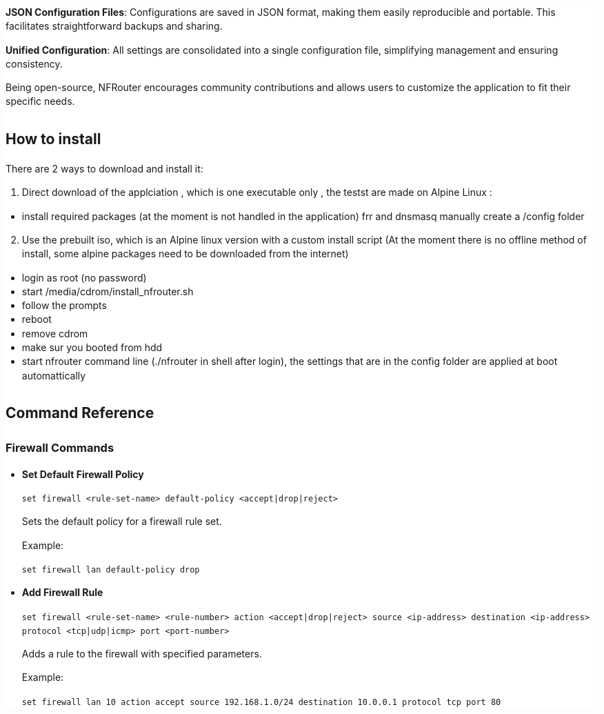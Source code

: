 **JSON Configuration Files**: Configurations are saved in JSON format, making them easily reproducible and portable. This facilitates straightforward backups and sharing.

**Unified Configuration**: All settings are consolidated into a single configuration file, simplifying management and ensuring consistency.

Being open-source, NFRouter encourages community contributions and allows users to customize the application to fit their specific needs.

## How to install
There are 2 ways to download and install it:

1. Direct download of the applciation , which is one executable only , the testst are made on Alpine Linux :
- install required packages (at the moment is not handled in the application) frr and dnsmasq
manually create a /config folder

2. Use the prebuilt iso, which is an Alpine linux version with a custom install script (At the moment there is no offline method of install, some alpine packages need to be downloaded from the internet)
- login as root (no password)
- start /media/cdrom/install_nfrouter.sh
- follow the prompts
- reboot
- remove cdrom
- make sur you booted from hdd
- start nfrouter command line (./nfrouter in shell after login), the settings that are in the config folder are applied at boot automattically

## Command Reference

### Firewall Commands

- **Set Default Firewall Policy**
  
  ```
  set firewall <rule-set-name> default-policy <accept|drop|reject>
  ```
  Sets the default policy for a firewall rule set.

  Example:
  ```
  set firewall lan default-policy drop
  ```

- **Add Firewall Rule**

  ```
  set firewall <rule-set-name> <rule-number> action <accept|drop|reject> source <ip-address> destination <ip-address> protocol <tcp|udp|icmp> port <port-number>
  ```
  Adds a rule to the firewall with specified parameters.

  Example:
  ```
  set firewall lan 10 action accept source 192.168.1.0/24 destination 10.0.0.1 protocol tcp port 80
  ```

